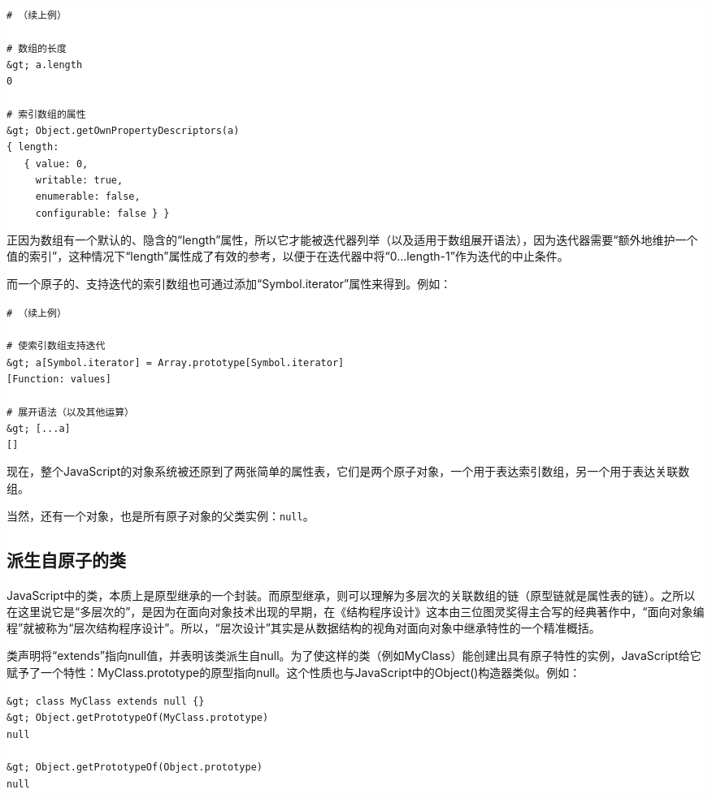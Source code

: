 ```
# （续上例）

# 数组的长度
&gt; a.length
0

# 索引数组的属性
&gt; Object.getOwnPropertyDescriptors(a)
{ length: 
   { value: 0,
     writable: true,
     enumerable: false,
     configurable: false } }

```

正因为数组有一个默认的、隐含的“length”属性，所以它才能被迭代器列举（以及适用于数组展开语法），因为迭代器需要“额外地维护一个值的索引”，这种情况下“length”属性成了有效的参考，以便于在迭代器中将“0…length-1”作为迭代的中止条件。

而一个原子的、支持迭代的索引数组也可通过添加“Symbol.iterator”属性来得到。例如：

```
# （续上例）

# 使索引数组支持迭代
&gt; a[Symbol.iterator] = Array.prototype[Symbol.iterator]
[Function: values]

# 展开语法（以及其他运算）
&gt; [...a]
[]

```

现在，整个JavaScript的对象系统被还原到了两张简单的属性表，它们是两个原子对象，一个用于表达索引数组，另一个用于表达关联数组。

当然，还有一个对象，也是所有原子对象的父类实例：`null`。

## 派生自原子的类

JavaScript中的类，本质上是原型继承的一个封装。而原型继承，则可以理解为多层次的关联数组的链（原型链就是属性表的链）。之所以在这里说它是“多层次的”，是因为在面向对象技术出现的早期，在《结构程序设计》这本由三位图灵奖得主合写的经典著作中，“面向对象编程”就被称为“层次结构程序设计”。所以，“层次设计”其实是从数据结构的视角对面向对象中继承特性的一个精准概括。

类声明将“extends”指向null值，并表明该类派生自null。为了使这样的类（例如MyClass）能创建出具有原子特性的实例，JavaScript给它赋予了一个特性：MyClass.prototype的原型指向null。这个性质也与JavaScript中的Object()构造器类似。例如：

```
&gt; class MyClass extends null {}
&gt; Object.getPrototypeOf(MyClass.prototype)
null

&gt; Object.getPrototypeOf(Object.prototype)
null

```
